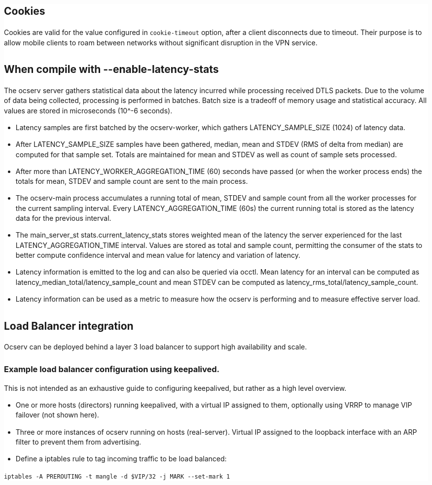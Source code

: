 ## Cookies

Cookies are valid for the value configured in `cookie-timeout` option, after
a client disconnects due to timeout. Their purpose is to allow mobile clients to
roam between networks without significant disruption in the VPN service.

## When compile with --enable-latency-stats

The ocserv server gathers statistical data about the latency incurred while processing received DTLS packets. Due to the volume of data being collected, processing is performed in batches. Batch size is a tradeoff of memory usage and statistical accuracy. All values are stored in microseconds (10^-6 seconds).

* Latency samples are first batched by the ocserv-worker, which gathers LATENCY_SAMPLE_SIZE (1024) of latency data.

* After LATENCY_SAMPLE_SIZE samples have been gathered, median, mean and STDEV (RMS of delta from median) are computed for that sample set. Totals are maintained for mean and STDEV as well as count of sample sets processed.

* After more than LATENCY_WORKER_AGGREGATION_TIME (60) seconds have passed (or when the worker process ends) the totals for mean, STDEV and sample count are sent to the main process.

* The ocserv-main process accumulates a running total of mean, STDEV and sample count from all the worker processes for the current sampling interval. Every LATENCY_AGGREGATION_TIME (60s) the current running total is stored as the latency data for the previous interval.

* The main_server_st stats.current_latency_stats stores weighted mean of the latency the server experienced for the last LATENCY_AGGREGATION_TIME interval. Values are stored as total and sample count, permitting the consumer of the stats to better compute confidence interval and mean value for latency and variation of latency.

* Latency information is emitted to the log and can also be queried via occtl. Mean latency for an interval can be computed as latency_median_total/latency_sample_count and mean STDEV can be computed as latency_rms_total/latency_sample_count.

* Latency information can be used as a metric to measure how the ocserv is performing and to measure effective server load.

## Load Balancer integration

Ocserv can be deployed behind a layer 3 load balancer to support high availability and scale.

### Example load balancer configuration using keepalived.
This is not intended as an exhaustive guide to configuring keepalived, but rather as a high level overview.

* One or more hosts (directors) running keepalived, with a virtual IP assigned to them, optionally using VRRP to manage VIP failover (not shown here).

* Three or more instances of ocserv running on hosts (real-server). Virtual IP assigned to the loopback interface with an ARP filter to prevent them from advertising.

* Define a iptables rule to tag incoming traffic to be load balanced:
```
iptables -A PREROUTING -t mangle -d $VIP/32 -j MARK --set-mark 1
```
